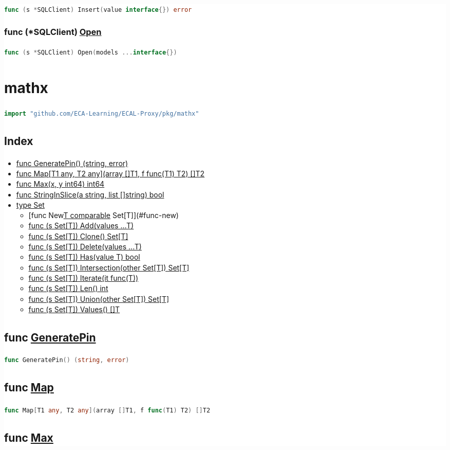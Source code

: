 ```go
func (s *SQLClient) Insert(value interface{}) error
```

### func \(\*SQLClient\) [Open](https://github.com/ECA-Learning/ECAL-Proxy/blob/golang/alpha/pkg/database/sqlite.go#L21)

```go
func (s *SQLClient) Open(models ...interface{})
```

# mathx

```go
import "github.com/ECA-Learning/ECAL-Proxy/pkg/mathx"
```

## Index

- [func GeneratePin() (string, error)](#func-generatepin)
- [func Map[T1 any, T2 any](array []T1, f func(T1) T2) []T2](#func-map)
- [func Max(x, y int64) int64](#func-max)
- [func StringInSlice(a string, list []string) bool](#func-stringinslice)
- [type Set](#type-set)
  - [func New[T comparable]() Set[T]](#func-new)
  - [func (s Set[T]) Add(values ...T)](#func-badrecv-add)
  - [func (s Set[T]) Clone() Set[T]](#func-badrecv-clone)
  - [func (s Set[T]) Delete(values ...T)](#func-badrecv-delete)
  - [func (s Set[T]) Has(value T) bool](#func-badrecv-has)
  - [func (s Set[T]) Intersection(other Set[T]) Set[T]](#func-badrecv-intersection)
  - [func (s Set[T]) Iterate(it func(T))](#func-badrecv-iterate)
  - [func (s Set[T]) Len() int](#func-badrecv-len)
  - [func (s Set[T]) Union(other Set[T]) Set[T]](#func-badrecv-union)
  - [func (s Set[T]) Values() []T](#func-badrecv-values)

## func [GeneratePin](https://github.com/ECA-Learning/ECAL-Proxy/blob/golang/alpha/pkg/mathx/math.go#L21)

```go
func GeneratePin() (string, error)
```

## func [Map](https://github.com/ECA-Learning/ECAL-Proxy/blob/golang/alpha/pkg/mathx/map.go#L3)

```go
func Map[T1 any, T2 any](array []T1, f func(T1) T2) []T2
```

## func [Max](https://github.com/ECA-Learning/ECAL-Proxy/blob/golang/alpha/pkg/mathx/math.go#L5)
